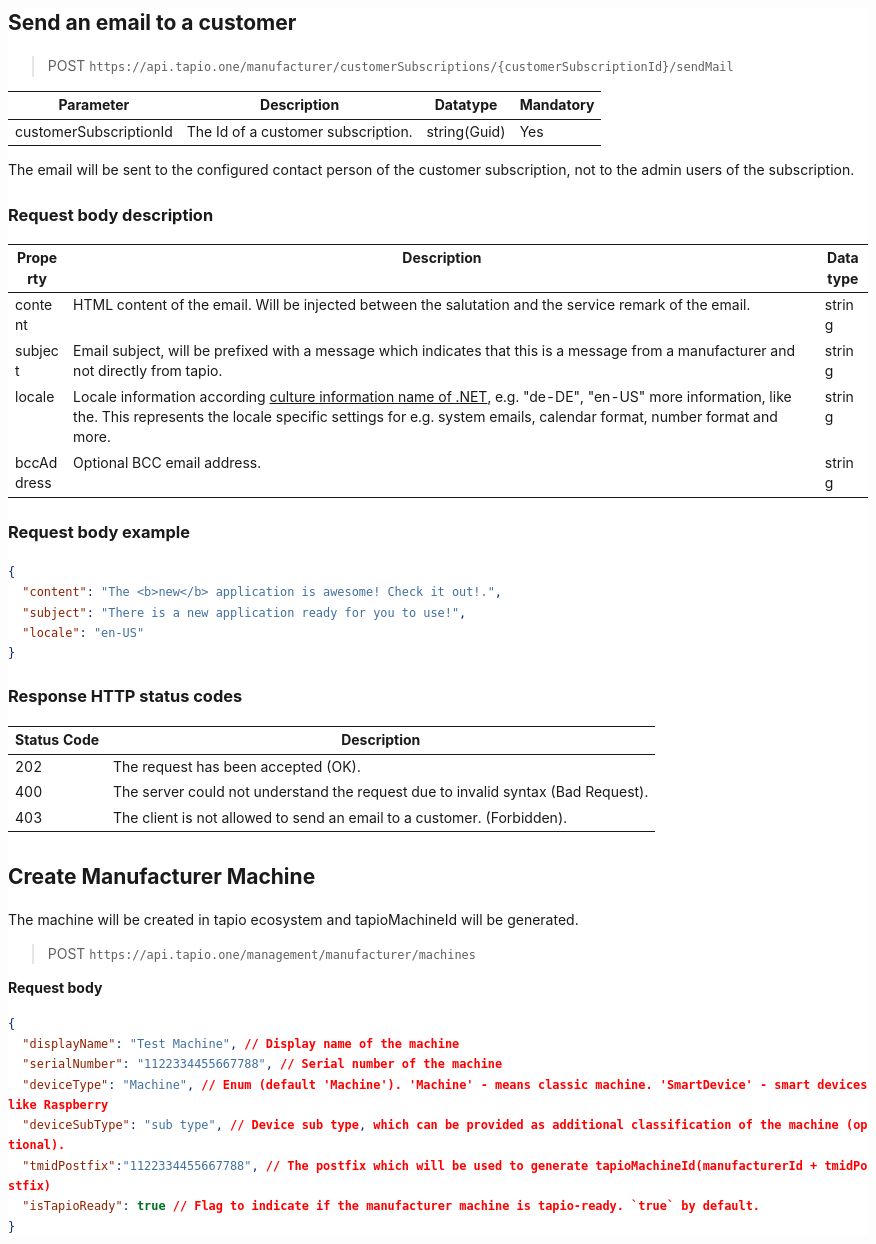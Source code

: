 ## Send an email to a customer

> POST `https://api.tapio.one/manufacturer/customerSubscriptions/{customerSubscriptionId}/sendMail`

| Parameter              | Description                        | Datatype     | Mandatory |
| ---------------------- | ---------------------------------- | ------------ | --------- |
| customerSubscriptionId | The Id of a customer subscription. | string(Guid) | Yes       |

The email will be sent to the configured contact person of the customer subscription, not to the admin users of the subscription.

### Request body description

| Property   | Description                                                                                                                                                                                                                                                                                                                 | Datatype |
| ---------- | --------------------------------------------------------------------------------------------------------------------------------------------------------------------------------------------------------------------------------------------------------------------------------------------------------------------------- | -------- |
| content    | HTML content of the email. Will be injected between the salutation and the service remark of the email.                                                                                                                                                                                                                     | string   |
| subject    | Email subject, will be prefixed with a message which indicates that this is a message from a manufacturer and not directly from tapio.                                                                                                                                                                                      | string   |
| locale     | Locale information according [culture information name of .NET](https://docs.microsoft.com/en-us/dotnet/api/system.globalization.cultureinfo?view=net-5.0), e.g. "de-DE", "en-US" more information, like the. This represents the locale specific settings for e.g. system emails, calendar format, number format and more. | string   |
| bccAddress | Optional BCC email address.                                                                                                                                                                                                                                                                                                 | string   |

### Request body example

```json
{
  "content": "The <b>new</b> application is awesome! Check it out!.",
  "subject": "There is a new application ready for you to use!",
  "locale": "en-US"
}
```

### Response HTTP status codes

| Status Code | Description                                                                      |
| ----------- | -------------------------------------------------------------------------------- |
| 202         | The request has been accepted (OK).                                              |
| 400         | The server could not understand the request due to invalid syntax (Bad Request). |
| 403         | The client is not allowed to send an email to a customer. (Forbidden).           |

## Create Manufacturer Machine

The machine will be created in tapio ecosystem and tapioMachineId will be generated.

> POST `https://api.tapio.one/management/manufacturer/machines`

**Request body**

```json
{
  "displayName": "Test Machine", // Display name of the machine
  "serialNumber": "1122334455667788", // Serial number of the machine
  "deviceType": "Machine", // Enum (default 'Machine'). 'Machine' - means classic machine. 'SmartDevice' - smart devices like Raspberry
  "deviceSubType": "sub type", // Device sub type, which can be provided as additional classification of the machine (optional).
  "tmidPostfix":"1122334455667788", // The postfix which will be used to generate tapioMachineId(manufacturerId + tmidPostfix)
  "isTapioReady": true // Flag to indicate if the manufacturer machine is tapio-ready. `true` by default.
}
```
